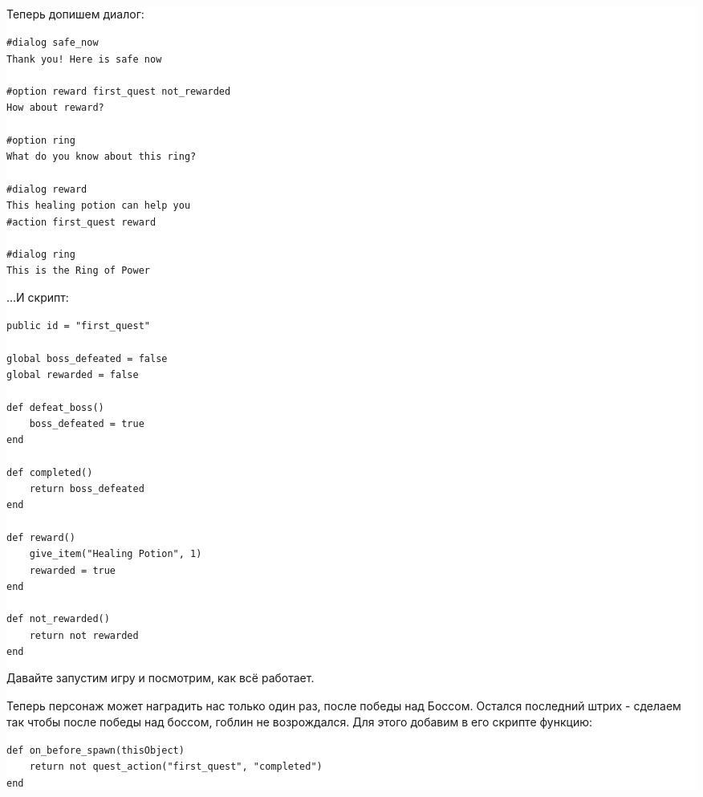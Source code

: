 Теперь допишем диалог:

```
#dialog safe_now
Thank you! Here is safe now

#option reward first_quest not_rewarded
How about reward?

#option ring
What do you know about this ring?

#dialog reward
This healing potion can help you
#action first_quest reward

#dialog ring
This is the Ring of Power
```

...И скрипт:

```
public id = "first_quest"

global boss_defeated = false
global rewarded = false

def defeat_boss()
    boss_defeated = true
end

def completed()
    return boss_defeated
end

def reward()
    give_item("Healing Potion", 1)
    rewarded = true
end

def not_rewarded()
    return not rewarded
end
```

Давайте запустим игру и посмотрим, как всё работает.

Теперь персонаж может наградить нас только один раз, после победы над Боссом. Остался последний штрих - сделаем так чтобы после победы над боссом, гоблин не возрождался. Для этого добавим в его скрипте функцию:

```
def on_before_spawn(thisObject)
    return not quest_action("first_quest", "completed")
end
```
